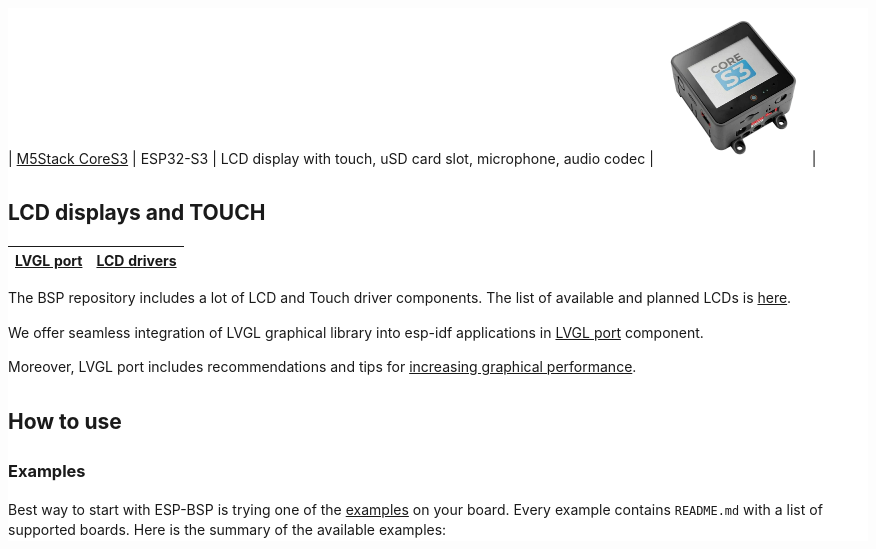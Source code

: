 | [M5Stack CoreS3](bsp/m5stack_core_s3) | ESP32-S3 | LCD display with touch, uSD card slot, microphone, audio codec | <img src="docu/pics/m5stack_cores3.webp" width="150"> |
## LCD displays and TOUCH

| [LVGL port](components/esp_lvgl_port) | [LCD drivers](LCD.md) |
| :---: | :---: |

The BSP repository includes a lot of LCD and Touch driver components. The list of available and planned LCDs is [here](LCD.md).

We offer seamless integration of LVGL graphical library into esp-idf applications in [LVGL port](components/esp_lvgl_port) component.

Moreover, LVGL port includes recommendations and tips for [increasing graphical performance](components/esp_lvgl_port/docs/performance.md).

## How to use

### Examples

Best way to start with ESP-BSP is trying one of the [examples](examples) on your board. Every example contains `README.md` with a list of supported boards. Here is the summary of the available examples:
